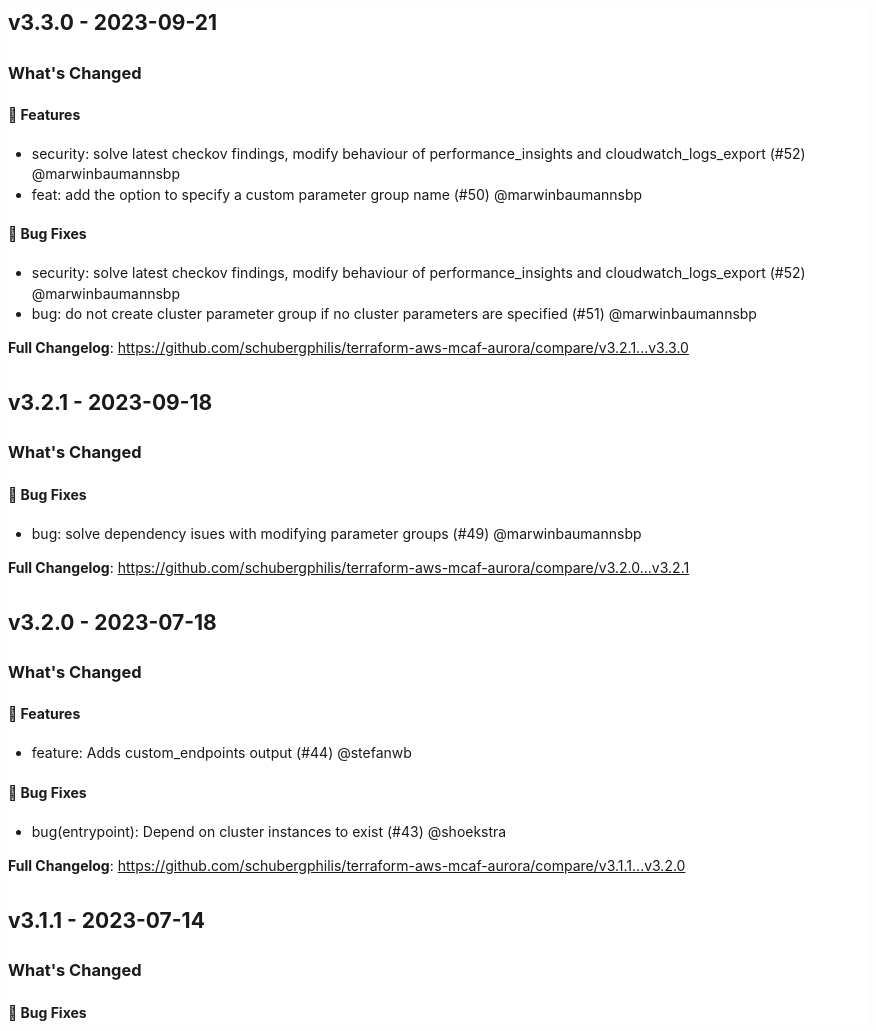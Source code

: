 ## v3.3.0 - 2023-09-21

### What's Changed

#### 🚀 Features

- security: solve latest checkov findings, modify behaviour of performance_insights and cloudwatch_logs_export (#52) @marwinbaumannsbp
- feat: add the option to specify a custom parameter group name (#50) @marwinbaumannsbp

#### 🐛 Bug Fixes

- security: solve latest checkov findings, modify behaviour of performance_insights and cloudwatch_logs_export (#52) @marwinbaumannsbp
- bug: do not create cluster parameter group if no cluster parameters are specified (#51) @marwinbaumannsbp

**Full Changelog**: https://github.com/schubergphilis/terraform-aws-mcaf-aurora/compare/v3.2.1...v3.3.0

## v3.2.1 - 2023-09-18

### What's Changed

#### 🐛 Bug Fixes

- bug: solve dependency isues with modifying parameter groups (#49) @marwinbaumannsbp

**Full Changelog**: https://github.com/schubergphilis/terraform-aws-mcaf-aurora/compare/v3.2.0...v3.2.1

## v3.2.0 - 2023-07-18

### What's Changed

#### 🚀 Features

- feature: Adds custom_endpoints output (#44) @stefanwb

#### 🐛 Bug Fixes

- bug(entrypoint): Depend on cluster instances to exist (#43) @shoekstra

**Full Changelog**: https://github.com/schubergphilis/terraform-aws-mcaf-aurora/compare/v3.1.1...v3.2.0

## v3.1.1 - 2023-07-14

### What's Changed

#### 🐛 Bug Fixes
